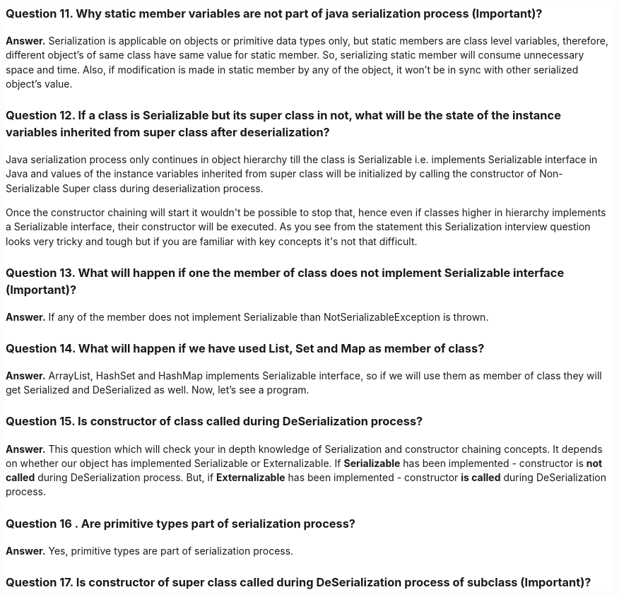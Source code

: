 ### Question 11. Why static member variables are not part of java serialization process (Important)?

**Answer.** Serialization is applicable on objects or primitive data types only, but static members are class level variables, therefore, different object’s of same class have same value for static member. 
So, serializing static member will consume unnecessary space and time.
Also, if modification is made in static member by any of the object, it won’t be in sync with other serialized object’s value.

### Question 12. If a class is Serializable but its super class in not, what will be the state of the instance variables inherited from super class after deserialization?

Java serialization process only continues in object hierarchy till the class is Serializable i.e. implements Serializable interface in Java and values of the instance variables inherited from super class will be initialized by calling the constructor of Non-Serializable Super class during deserialization process. 

Once the constructor chaining will start it wouldn't be possible to stop that, hence even if classes higher in hierarchy implements a Serializable interface, their constructor will be executed. As you see from the statement this Serialization interview question looks very tricky and tough but if you are familiar with key concepts it's not that difficult.

### Question 13. What will happen if one the member of class does not implement Serializable interface (Important)?

**Answer.**  If any of the member does not implement Serializable than  NotSerializableException is thrown.

### Question 14. What will happen if we have used List, Set and Map as member of class?

**Answer.** ArrayList, HashSet and HashMap implements Serializable interface, so if we will use them as member of class they will get Serialized and DeSerialized as well.  Now, let’s see a program.

### Question 15. Is constructor of class called during DeSerialization process?

**Answer.** This question which will check your in depth knowledge of Serialization and constructor chaining concepts. It depends on whether our object has implemented Serializable or Externalizable.
If **Serializable** has been implemented - constructor is **not called** during DeSerialization process.
But, if **Externalizable** has been implemented - constructor **is called** during DeSerialization process.

### Question 16 . Are primitive types part of serialization process? 

**Answer.** Yes, primitive types are part of serialization process.



### Question 17. Is constructor of super class called during DeSerialization process of subclass (Important)?
